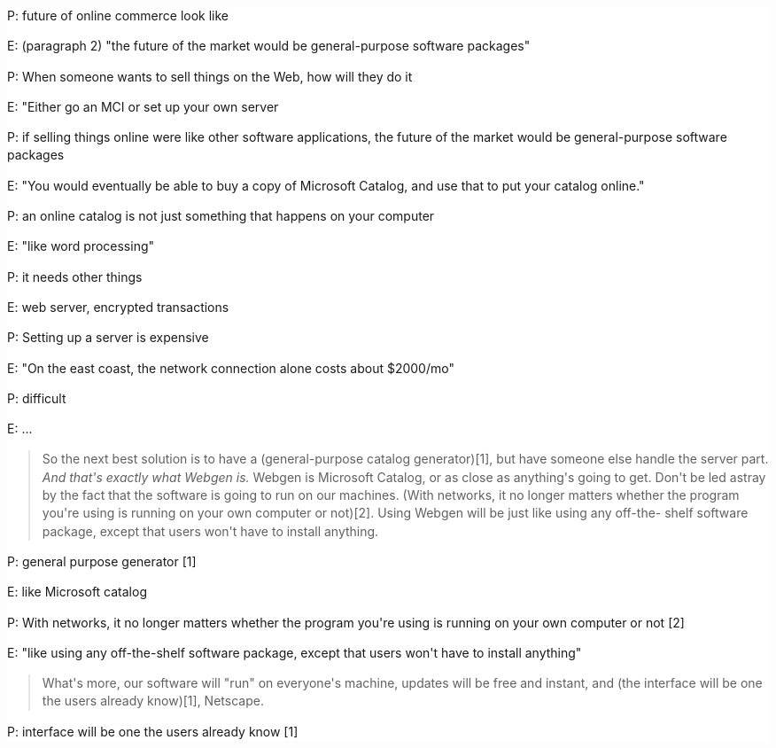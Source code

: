 P: future of online commerce look like

E: (paragraph 2) "the future of the market would be general-purpose
software packages"

P: When someone wants to sell things on the Web, how will they do it

E: "Either go an MCI or set up your own server

P: if selling things online were like other software applications, the
future of the market would be general-purpose software packages

E: "You would eventually be able to buy a copy of Microsoft Catalog,
and use that to put your catalog online."

P: an online catalog is not just something that happens on your
computer

E: "like word processing"

P: it needs other things

E: web server, encrypted transactions

P: Setting up a server is expensive

E: "On the east coast, the network connection alone costs about
$2000/mo"

P: difficult

E: ...

> So the next best solution is to have a (general-purpose catalog
> generator)[1], but have someone else handle the server
> part. *And that's exactly what Webgen is.* Webgen is Microsoft
> Catalog, or as close as anything's going to get. Don't be led astray
> by the fact that the software is going to run on our machines. (With
> networks, it no longer matters whether the program you're using is
> running on your own computer or not)[2]. Using Webgen will be just
> like using any off-the- shelf software package, except that users
> won't have to install anything.


P: general purpose generator [1]

E: like Microsoft catalog

P: With networks, it no longer matters whether the program you're
using is running on your own computer or not [2]

E: "like using any off-the-shelf software package, except that users
won't have to install anything"


> What's more, our software will "run" on everyone's machine, updates
> will be free and instant, and (the interface will be one the users
> already know)[1], Netscape.

P: interface will be one the users already know [1]
